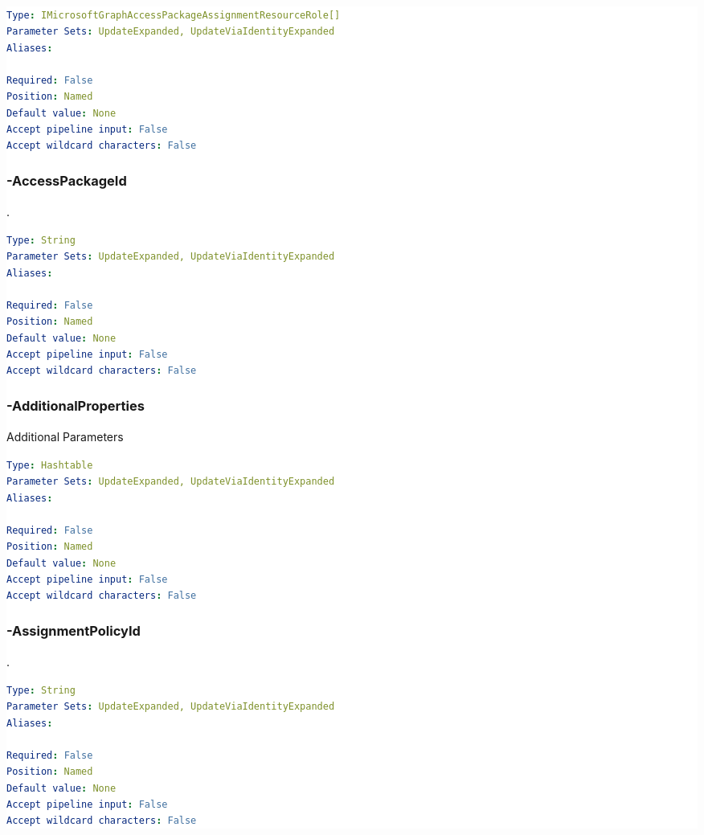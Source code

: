 ```yaml
Type: IMicrosoftGraphAccessPackageAssignmentResourceRole[]
Parameter Sets: UpdateExpanded, UpdateViaIdentityExpanded
Aliases:

Required: False
Position: Named
Default value: None
Accept pipeline input: False
Accept wildcard characters: False
```

### -AccessPackageId
.

```yaml
Type: String
Parameter Sets: UpdateExpanded, UpdateViaIdentityExpanded
Aliases:

Required: False
Position: Named
Default value: None
Accept pipeline input: False
Accept wildcard characters: False
```

### -AdditionalProperties
Additional Parameters

```yaml
Type: Hashtable
Parameter Sets: UpdateExpanded, UpdateViaIdentityExpanded
Aliases:

Required: False
Position: Named
Default value: None
Accept pipeline input: False
Accept wildcard characters: False
```

### -AssignmentPolicyId
.

```yaml
Type: String
Parameter Sets: UpdateExpanded, UpdateViaIdentityExpanded
Aliases:

Required: False
Position: Named
Default value: None
Accept pipeline input: False
Accept wildcard characters: False
```
